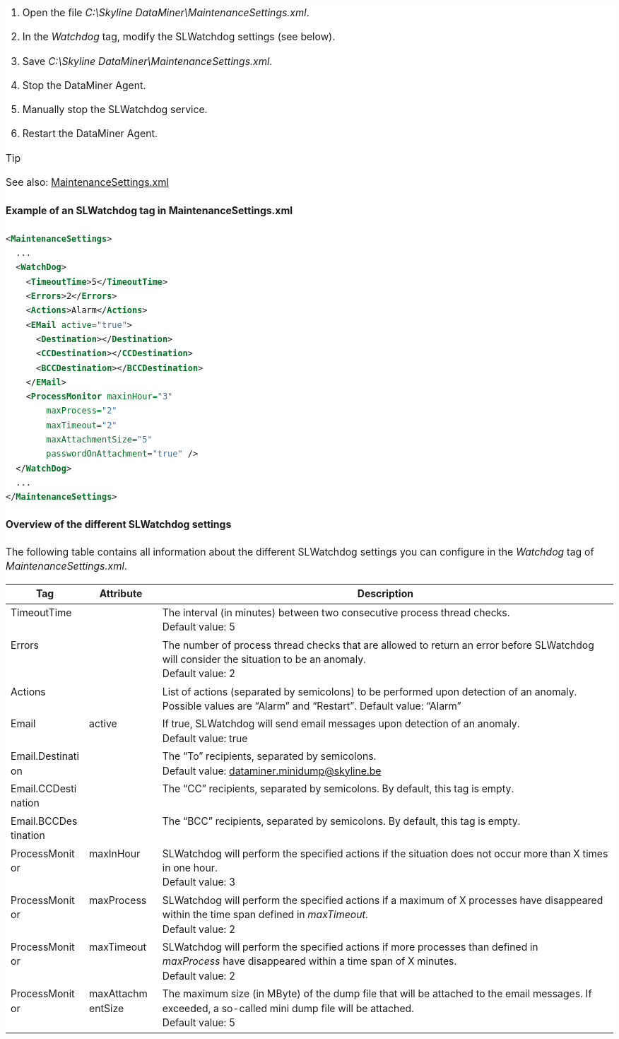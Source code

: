 1. Open the file *C:\\Skyline DataMiner\\MaintenanceSettings.xml*.

2. In the *Watchdog* tag, modify the SLWatchdog settings (see below).

3. Save *C:\\Skyline DataMiner\\MaintenanceSettings.xml*.

4. Stop the DataMiner Agent.

5. Manually stop the SLWatchdog service.

6. Restart the DataMiner Agent.

> [!TIP]
> See also:
> [MaintenanceSettings.xml](../../part_7/SkylineDataminerFolder/MaintenanceSettings_xml.md#maintenancesettingsxml)

#### Example of an SLWatchdog tag in MaintenanceSettings.xml

```xml
<MaintenanceSettings>             
  ...                                
  <WatchDog>                        
    <TimeoutTime>5</TimeoutTime>     
    <Errors>2</Errors>               
    <Actions>Alarm</Actions>         
    <EMail active="true">             
      <Destination></Destination>      
      <CCDestination></CCDestination>  
      <BCCDestination></BCCDestination>
    </EMail>                          
    <ProcessMonitor maxinHour="3"     
        maxProcess="2"                     
        maxTimeout="2"                     
        maxAttachmentSize="5"              
        passwordOnAttachment="true" />     
  </WatchDog>                       
  ...                                
</MaintenanceSettings>            
```

#### Overview of the different SLWatchdog settings

The following table contains all information about the different SLWatchdog settings you can configure in the *Watchdog* tag of *MaintenanceSettings.xml*.

| Tag                  | Attribute            | Description                                                                                                                                                                                    |
|----------------------|----------------------|------------------------------------------------------------------------------------------------------------------------------------------------------------------------------------------------|
| TimeoutTime          |                      | The interval (in minutes) between two consecutive process thread checks.<br> Default value: 5                                                                                                  |
| Errors               |                      | The number of process thread checks that are allowed to return an error before SLWatchdog will consider the situation to be an anomaly.<br> Default value: 2                                   |
| Actions              |                      | List of actions (separated by semicolons) to be performed upon detection of an anomaly.<br> Possible values are “Alarm” and “Restart”. Default value: “Alarm”                                  |
| Email                | active               | If true, SLWatchdog will send email messages upon detection of an anomaly.<br> Default value: true                                                                                             |
| Email.Destination    |                      | The “To” recipients, separated by semicolons.<br> Default value: [dataminer.minidump@skyline.be](mailto:dataminer.minidump%40skyline.be)                     |
| Email.CCDestination  |                      | The “CC” recipients, separated by semicolons. By default, this tag is empty.                                                                                                                   |
| Email.BCCDestination |                      | The “BCC” recipients, separated by semicolons. By default, this tag is empty.                                                                                                                  |
| ProcessMonitor       | maxInHour            | SLWatchdog will perform the specified actions if the situation does not occur more than X times in one hour.<br> Default value: 3                                                              |
| ProcessMonitor       | maxProcess           | SLWatchdog will perform the specified actions if a maximum of X processes have disappeared within the time span defined in *maxTimeout*.<br> Default value: 2       |
| ProcessMonitor       | maxTimeout           | SLWatchdog will perform the specified actions if more processes than defined in *maxProcess* have disappeared within a time span of X minutes.<br> Default value: 2 |
| ProcessMonitor       | maxAttachmentSize    | The maximum size (in MByte) of the dump file that will be attached to the email messages. If exceeded, a so-called mini dump file will be attached.<br> Default value: 5                       |